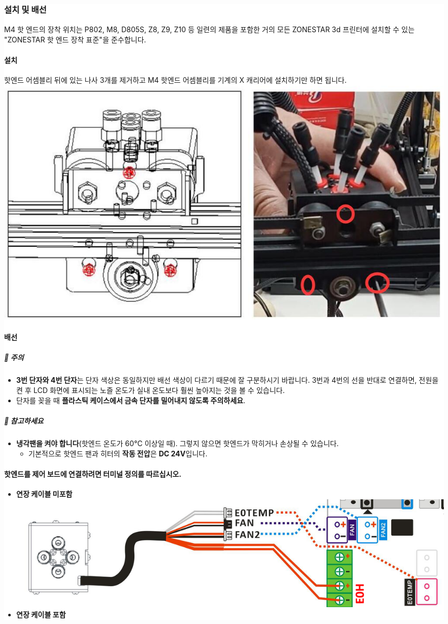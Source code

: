 
### <a id="A7">설치 및 배선</a>
M4 핫 엔드의 장착 위치는 P802, M8, D805S, Z8, Z9, Z10 등 일련의 제품을 포함한 거의 모든 ZONESTAR 3d 프린터에 설치할 수 있는 "ZONESTAR 핫 엔드 장착 표준"을 준수합니다.
#### 설치
핫엔드 어셈블리 뒤에 있는 나사 3개를 제거하고 M4 핫엔드 어셈블리를 기계의 X 캐리어에 설치하기만 하면 됩니다.   
![](./M4_installation.jpg)
#### 배선
##### :loudspeaker: 주의
- **3번 단자와 4번 단자**는 단자 색상은 동일하지만 배선 색상이 다르기 때문에 잘 구분하시기 바랍니다.
3번과 4번의 선을 반대로 연결하면, 전원을 켠 후 LCD 화면에 표시되는 노즐 온도가 실내 온도보다 훨씬 높아지는 것을 볼 수 있습니다.
- 단자를 꽂을 때 **플라스틱 케이스에서 금속 단자를 밀어내지 않도록 주의하세요**.
##### :loudspeaker: 참고하세요
- **냉각팬을 켜야 합니다**(핫엔드 온도가 60°C 이상일 때). 그렇지 않으면 핫엔드가 막히거나 손상될 수 있습니다.
  - 기본적으로 핫엔드 팬과 히터의 **작동 전압**은 **DC 24V**입니다.
#### 핫엔드를 제어 보드에 연결하려면 터미널 정의를 따르십시오.
- **연장 케이블 미포함**   
![](./wiring1.jpg)
- **연장 케이블 포함**   